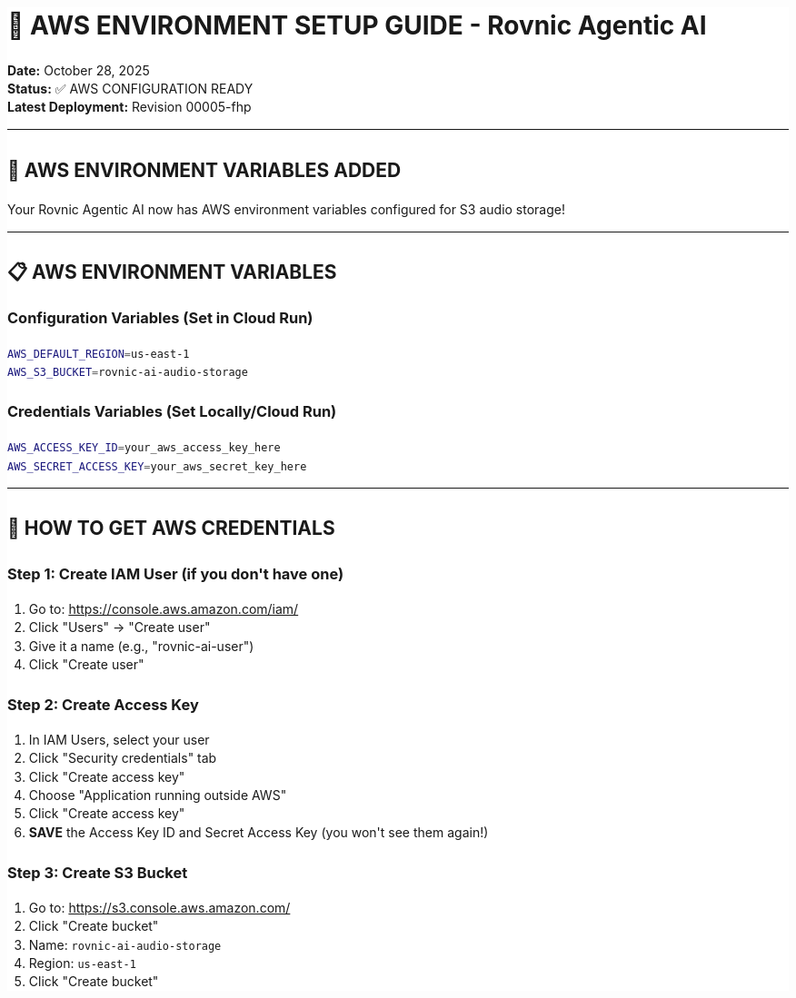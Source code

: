 # 🔑 AWS ENVIRONMENT SETUP GUIDE - Rovnic Agentic AI

**Date:** October 28, 2025  
**Status:** ✅ AWS CONFIGURATION READY  
**Latest Deployment:** Revision 00005-fhp  

---

## 🎯 AWS ENVIRONMENT VARIABLES ADDED

Your Rovnic Agentic AI now has AWS environment variables configured for S3 audio storage!

---

## 📋 AWS ENVIRONMENT VARIABLES

### Configuration Variables (Set in Cloud Run)
```bash
AWS_DEFAULT_REGION=us-east-1
AWS_S3_BUCKET=rovnic-ai-audio-storage
```

### Credentials Variables (Set Locally/Cloud Run)
```bash
AWS_ACCESS_KEY_ID=your_aws_access_key_here
AWS_SECRET_ACCESS_KEY=your_aws_secret_key_here
```

---

## 🔐 HOW TO GET AWS CREDENTIALS

### Step 1: Create IAM User (if you don't have one)
1. Go to: https://console.aws.amazon.com/iam/
2. Click "Users" → "Create user"
3. Give it a name (e.g., "rovnic-ai-user")
4. Click "Create user"

### Step 2: Create Access Key
1. In IAM Users, select your user
2. Click "Security credentials" tab
3. Click "Create access key"
4. Choose "Application running outside AWS"
5. Click "Create access key"
6. **SAVE** the Access Key ID and Secret Access Key (you won't see them again!)

### Step 3: Create S3 Bucket
1. Go to: https://s3.console.aws.amazon.com/
2. Click "Create bucket"
3. Name: `rovnic-ai-audio-storage`
4. Region: `us-east-1`
5. Click "Create bucket"
